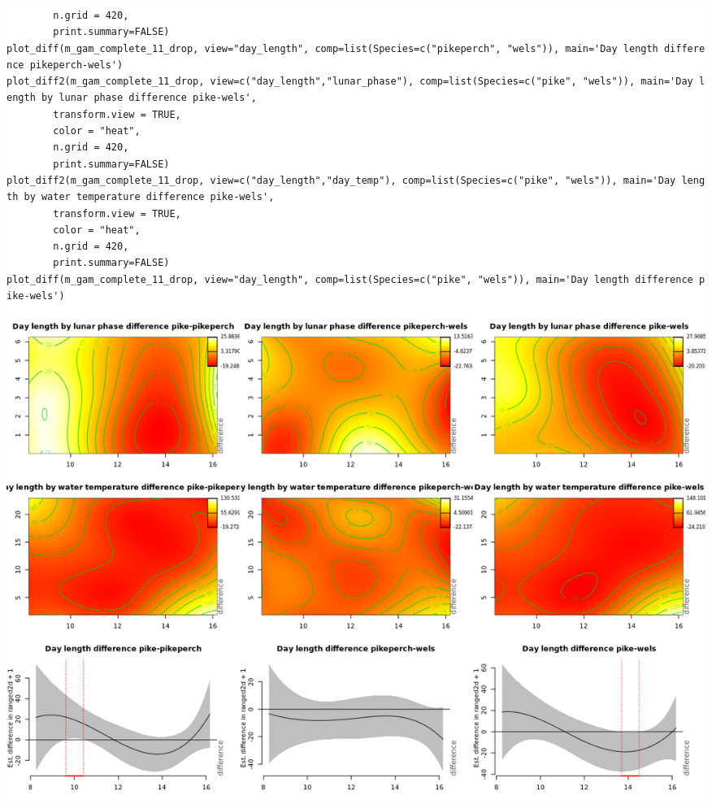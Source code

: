 ```
        n.grid = 420,
        print.summary=FALSE)
plot_diff(m_gam_complete_11_drop, view="day_length", comp=list(Species=c("pikeperch", "wels")), main='Day length difference pikeperch-wels')
plot_diff2(m_gam_complete_11_drop, view=c("day_length","lunar_phase"), comp=list(Species=c("pike", "wels")), main='Day length by lunar phase difference pike-wels',
        transform.view = TRUE,
        color = "heat",
        n.grid = 420,
        print.summary=FALSE)
plot_diff2(m_gam_complete_11_drop, view=c("day_length","day_temp"), comp=list(Species=c("pike", "wels")), main='Day length by water temperature difference pike-wels',
        transform.view = TRUE,
        color = "heat",
        n.grid = 420,
        print.summary=FALSE)
plot_diff(m_gam_complete_11_drop, view="day_length", comp=list(Species=c("pike", "wels")), main='Day length difference pike-wels')
```
![Horiz_range](/Plots/Horiz_range_II_imputed_8.png "Horiz_range")

